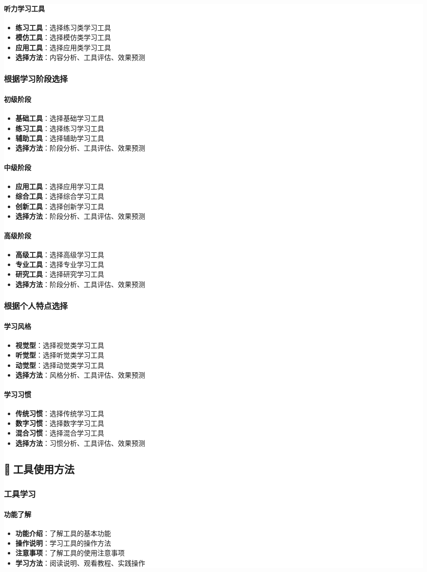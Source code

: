 #### 听力学习工具
- **练习工具**：选择练习类学习工具
- **模仿工具**：选择模仿类学习工具
- **应用工具**：选择应用类学习工具
- **选择方法**：内容分析、工具评估、效果预测

### 根据学习阶段选择

#### 初级阶段
- **基础工具**：选择基础学习工具
- **练习工具**：选择练习学习工具
- **辅助工具**：选择辅助学习工具
- **选择方法**：阶段分析、工具评估、效果预测

#### 中级阶段
- **应用工具**：选择应用学习工具
- **综合工具**：选择综合学习工具
- **创新工具**：选择创新学习工具
- **选择方法**：阶段分析、工具评估、效果预测

#### 高级阶段
- **高级工具**：选择高级学习工具
- **专业工具**：选择专业学习工具
- **研究工具**：选择研究学习工具
- **选择方法**：阶段分析、工具评估、效果预测

### 根据个人特点选择

#### 学习风格
- **视觉型**：选择视觉类学习工具
- **听觉型**：选择听觉类学习工具
- **动觉型**：选择动觉类学习工具
- **选择方法**：风格分析、工具评估、效果预测

#### 学习习惯
- **传统习惯**：选择传统学习工具
- **数字习惯**：选择数字学习工具
- **混合习惯**：选择混合学习工具
- **选择方法**：习惯分析、工具评估、效果预测

## 🔧 工具使用方法

### 工具学习

#### 功能了解
- **功能介绍**：了解工具的基本功能
- **操作说明**：学习工具的操作方法
- **注意事项**：了解工具的使用注意事项
- **学习方法**：阅读说明、观看教程、实践操作
